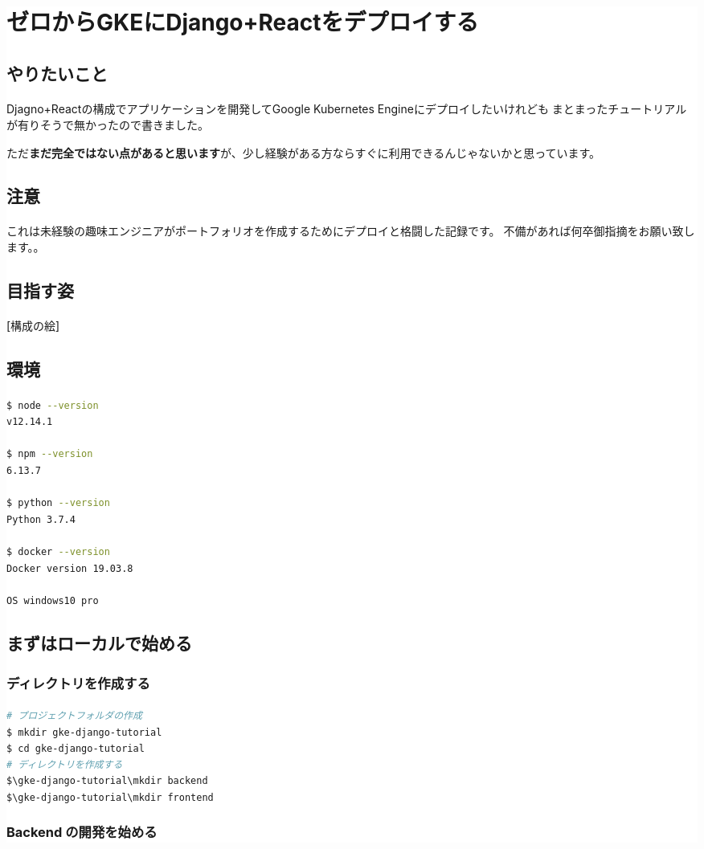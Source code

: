 # ゼロからGKEにDjango+Reactをデプロイする

## やりたいこと

Djagno+Reactの構成でアプリケーションを開発してGoogle Kubernetes Engineにデプロイしたいけれども
まとまったチュートリアルが有りそうで無かったので書きました。

ただ**まだ完全ではない点があると思います**が、少し経験がある方ならすぐに利用できるんじゃないかと思っています。

## 注意

これは未経験の趣味エンジニアがポートフォリオを作成するためにデプロイと格闘した記録です。
不備があれば何卒御指摘をお願い致します。。

## 目指す姿

[構成の絵]

## 環境

```sh
$ node --version
v12.14.1

$ npm --version
6.13.7

$ python --version
Python 3.7.4

$ docker --version
Docker version 19.03.8

OS windows10 pro
```

## まずはローカルで始める

### ディレクトリを作成する

```sh
# プロジェクトフォルダの作成
$ mkdir gke-django-tutorial
$ cd gke-django-tutorial
# ディレクトリを作成する
$\gke-django-tutorial\mkdir backend
$\gke-django-tutorial\mkdir frontend
```

### Backend の開発を始める
